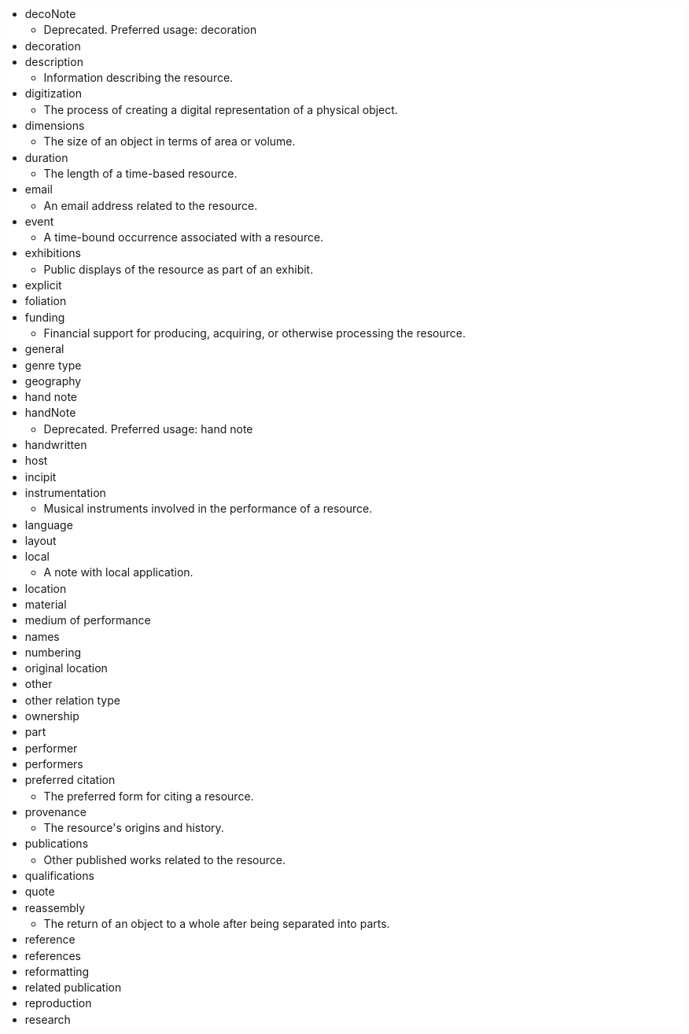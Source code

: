   * decoNote
    * Deprecated. Preferred usage: decoration
  * decoration
  * description
    * Information describing the resource.
  * digitization
    * The process of creating a digital representation of a physical object.
  * dimensions
    * The size of an object in terms of area or volume.
  * duration
    * The length of a time-based resource.
  * email
    * An email address related to the resource.
  * event
    * A time-bound occurrence associated with a resource.
  * exhibitions
    * Public displays of the resource as part of an exhibit.
  * explicit
  * foliation
  * funding
    * Financial support for producing, acquiring, or otherwise processing the resource.
  * general
  * genre type
  * geography
  * hand note
  * handNote
    * Deprecated. Preferred usage: hand note
  * handwritten
  * host
  * incipit
  * instrumentation
    * Musical instruments involved in the performance of a resource.
  * language
  * layout
  * local
    * A note with local application.
  * location
  * material
  * medium of performance
  * names
  * numbering
  * original location
  * other
  * other relation type
  * ownership
  * part
  * performer
  * performers
  * preferred citation
    * The preferred form for citing a resource.
  * provenance
    * The resource's origins and history.
  * publications
    * Other published works related to the resource.
  * qualifications
  * quote
  * reassembly
    * The return of an object to a whole after being separated into parts.
  * reference
  * references
  * reformatting
  * related publication
  * reproduction
  * research